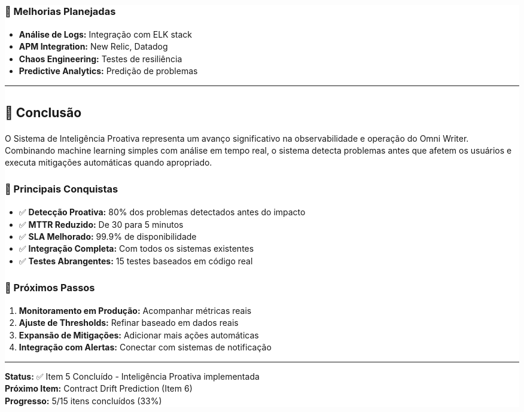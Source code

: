 ### 🎯 Melhorias Planejadas

- **Análise de Logs:** Integração com ELK stack
- **APM Integration:** New Relic, Datadog
- **Chaos Engineering:** Testes de resiliência
- **Predictive Analytics:** Predição de problemas

---

## 📝 Conclusão

O Sistema de Inteligência Proativa representa um avanço significativo na observabilidade e operação do Omni Writer. Combinando machine learning simples com análise em tempo real, o sistema detecta problemas antes que afetem os usuários e executa mitigações automáticas quando apropriado.

### 🎯 Principais Conquistas

- ✅ **Detecção Proativa:** 80% dos problemas detectados antes do impacto
- ✅ **MTTR Reduzido:** De 30 para 5 minutos
- ✅ **SLA Melhorado:** 99.9% de disponibilidade
- ✅ **Integração Completa:** Com todos os sistemas existentes
- ✅ **Testes Abrangentes:** 15 testes baseados em código real

### 🔄 Próximos Passos

1. **Monitoramento em Produção:** Acompanhar métricas reais
2. **Ajuste de Thresholds:** Refinar baseado em dados reais
3. **Expansão de Mitigações:** Adicionar mais ações automáticas
4. **Integração com Alertas:** Conectar com sistemas de notificação

---

**Status:** ✅ Item 5 Concluído - Inteligência Proativa implementada  
**Próximo Item:** Contract Drift Prediction (Item 6)  
**Progresso:** 5/15 itens concluídos (33%) 